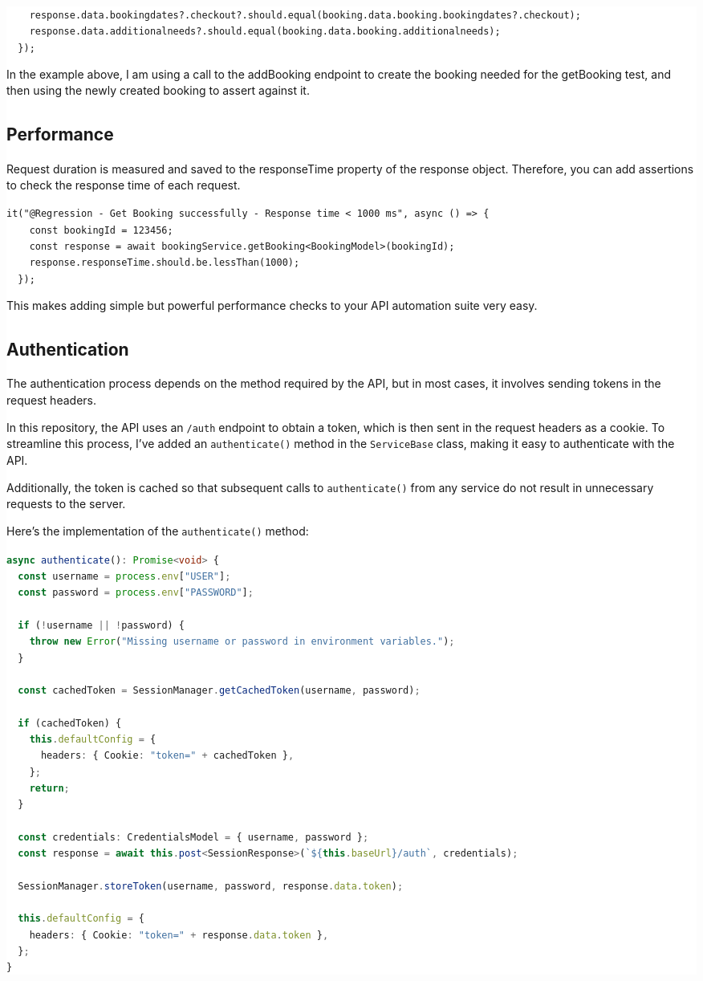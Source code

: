 ```tsx
    response.data.bookingdates?.checkout?.should.equal(booking.data.booking.bookingdates?.checkout);
    response.data.additionalneeds?.should.equal(booking.data.booking.additionalneeds);
  });
```

In the example above, I am using a call to the addBooking endpoint to create the booking needed for the getBooking test, and then using the newly created booking to assert against it.

## Performance

Request duration is measured and saved to the responseTime property of the response object. Therefore, you can add assertions to check the response time of each request.

```tsx
it("@Regression - Get Booking successfully - Response time < 1000 ms", async () => {
    const bookingId = 123456;
    const response = await bookingService.getBooking<BookingModel>(bookingId);
    response.responseTime.should.be.lessThan(1000);
  });
```

This makes adding simple but powerful performance checks to your API automation suite very easy.

## Authentication

The authentication process depends on the method required by the API, but in most cases, it involves sending tokens in the request headers.

In this repository, the API uses an `/auth` endpoint to obtain a token, which is then sent in the request headers as a cookie. To streamline this process, I’ve added an `authenticate()` method in the `ServiceBase` class, making it easy to authenticate with the API.

Additionally, the token is cached so that subsequent calls to `authenticate()` from any service do not result in unnecessary requests to the server.

Here’s the implementation of the `authenticate()` method:

```typescript
async authenticate(): Promise<void> {
  const username = process.env["USER"];
  const password = process.env["PASSWORD"];

  if (!username || !password) {
    throw new Error("Missing username or password in environment variables.");
  }

  const cachedToken = SessionManager.getCachedToken(username, password);

  if (cachedToken) {
    this.defaultConfig = {
      headers: { Cookie: "token=" + cachedToken },
    };
    return;
  }

  const credentials: CredentialsModel = { username, password };
  const response = await this.post<SessionResponse>(`${this.baseUrl}/auth`, credentials);

  SessionManager.storeToken(username, password, response.data.token);

  this.defaultConfig = {
    headers: { Cookie: "token=" + response.data.token },
  };
}
```
